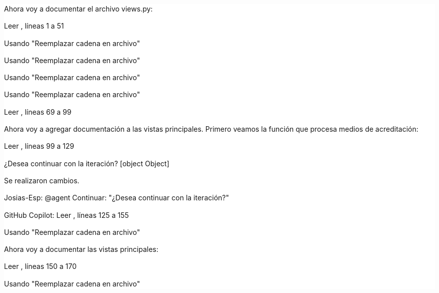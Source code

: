 ```

```
Ahora voy a documentar el archivo views.py: 

Leer [](file:///home/josias/Documentos/proyectoIS/proyecto/clientes/views.py#1-1), líneas 1 a 51

Usando "Reemplazar cadena en archivo"


```

```


Usando "Reemplazar cadena en archivo"


```

```


Usando "Reemplazar cadena en archivo"


```

```


Usando "Reemplazar cadena en archivo"


```

```


Leer [](file:///home/josias/Documentos/proyectoIS/proyecto/clientes/views.py#69-69), líneas 69 a 99

Ahora voy a agregar documentación a las vistas principales. Primero veamos la función que procesa medios de acreditación: 

Leer [](file:///home/josias/Documentos/proyectoIS/proyecto/clientes/views.py#99-99), líneas 99 a 129

¿Desea continuar con la iteración?
[object Object]

Se realizaron cambios.

Josias-Esp: @agent Continuar: "¿Desea continuar con la iteración?"

GitHub Copilot: Leer [](file:///home/josias/Documentos/proyectoIS/proyecto/clientes/views.py#125-125), líneas 125 a 155

Usando "Reemplazar cadena en archivo"

Ahora voy a documentar las vistas principales: 

Leer [](file:///home/josias/Documentos/proyectoIS/proyecto/clientes/views.py#150-150), líneas 150 a 170

Usando "Reemplazar cadena en archivo"
